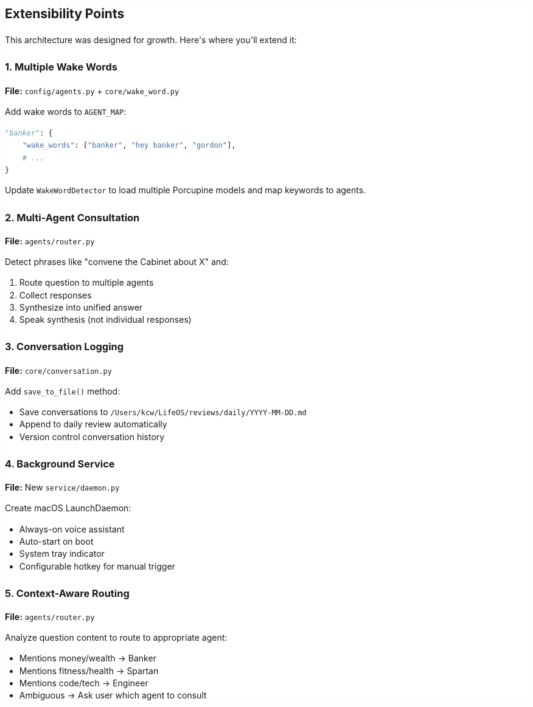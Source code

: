 
## Extensibility Points

This architecture was designed for growth. Here's where you'll extend it:

### 1. Multiple Wake Words
**File:** `config/agents.py` + `core/wake_word.py`

Add wake words to `AGENT_MAP`:
```python
"banker": {
    "wake_words": ["banker", "hey banker", "gordon"],
    # ...
}
```

Update `WakeWordDetector` to load multiple Porcupine models and map keywords to agents.

### 2. Multi-Agent Consultation
**File:** `agents/router.py`

Detect phrases like "convene the Cabinet about X" and:
1. Route question to multiple agents
2. Collect responses
3. Synthesize into unified answer
4. Speak synthesis (not individual responses)

### 3. Conversation Logging
**File:** `core/conversation.py`

Add `save_to_file()` method:
- Save conversations to `/Users/kcw/LifeOS/reviews/daily/YYYY-MM-DD.md`
- Append to daily review automatically
- Version control conversation history

### 4. Background Service
**File:** New `service/daemon.py`

Create macOS LaunchDaemon:
- Always-on voice assistant
- Auto-start on boot
- System tray indicator
- Configurable hotkey for manual trigger

### 5. Context-Aware Routing
**File:** `agents/router.py`

Analyze question content to route to appropriate agent:
- Mentions money/wealth → Banker
- Mentions fitness/health → Spartan
- Mentions code/tech → Engineer
- Ambiguous → Ask user which agent to consult
